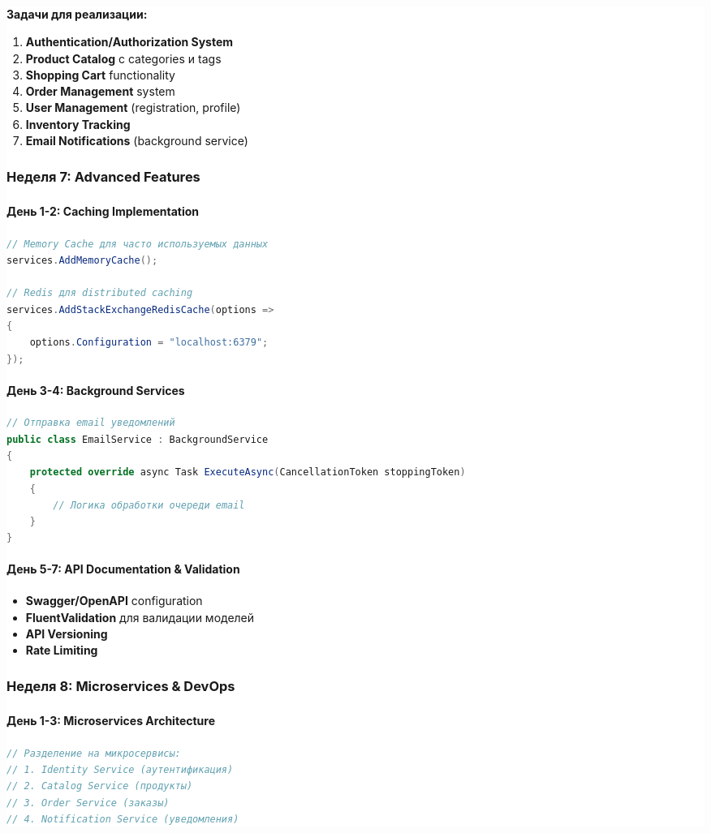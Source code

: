 **Задачи для реализации:**
1. **Authentication/Authorization System**
2. **Product Catalog** с categories и tags
3. **Shopping Cart** functionality
4. **Order Management** system
5. **User Management** (registration, profile)
6. **Inventory Tracking**
7. **Email Notifications** (background service)

### **Неделя 7: Advanced Features**

#### **День 1-2: Caching Implementation**
```csharp
// Memory Cache для часто используемых данных
services.AddMemoryCache();

// Redis для distributed caching
services.AddStackExchangeRedisCache(options =>
{
    options.Configuration = "localhost:6379";
});
```

#### **День 3-4: Background Services**
```csharp
// Отправка email уведомлений
public class EmailService : BackgroundService
{
    protected override async Task ExecuteAsync(CancellationToken stoppingToken)
    {
        // Логика обработки очереди email
    }
}
```

#### **День 5-7: API Documentation & Validation**
- **Swagger/OpenAPI** configuration
- **FluentValidation** для валидации моделей
- **API Versioning**
- **Rate Limiting**

### **Неделя 8: Microservices & DevOps**

#### **День 1-3: Microservices Architecture**
```csharp
// Разделение на микросервисы:
// 1. Identity Service (аутентификация)
// 2. Catalog Service (продукты)
// 3. Order Service (заказы)
// 4. Notification Service (уведомления)
```

